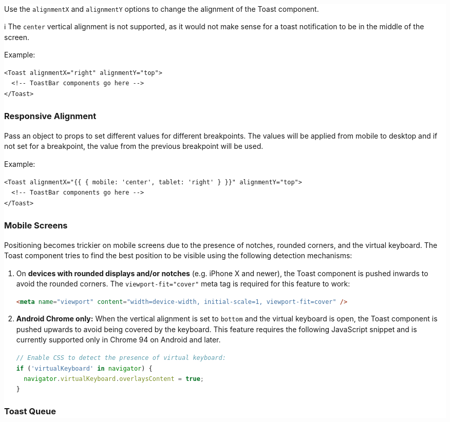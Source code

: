 Use the `alignmentX` and `alignmentY` options to change the alignment of the Toast component.

ℹ️ The `center` vertical alignment is not supported, as it would not make sense for a toast notification to be in the
middle of the screen.

Example:

```twig
<Toast alignmentX="right" alignmentY="top">
  <!-- ToastBar components go here -->
</Toast>
```

### Responsive Alignment

Pass an object to props to set different values for different breakpoints. The values will be applied from mobile to
desktop and if not set for a breakpoint, the value from the previous breakpoint will be used.

Example:

```twig
<Toast alignmentX="{{ { mobile: 'center', tablet: 'right' } }}" alignmentY="top">
  <!-- ToastBar components go here -->
</Toast>
```

### Mobile Screens

Positioning becomes trickier on mobile screens due to the presence of notches, rounded corners, and the virtual
keyboard. The Toast component tries to find the best position to be visible using the following detection mechanisms:

1. On **devices with rounded displays and/or notches** (e.g. iPhone X and newer), the Toast component is pushed inwards
   to avoid the rounded corners. The `viewport-fit="cover"` meta tag is required for this feature to work:

   ```html
   <meta name="viewport" content="width=device-width, initial-scale=1, viewport-fit=cover" />
   ```

2. **Android Chrome only:** When the vertical alignment is set to `bottom` and the virtual keyboard is open, the Toast
   component is pushed upwards to avoid being covered by the keyboard. This feature requires the following JavaScript
   snippet and is currently supported only in Chrome 94 on Android and later.

   ```js
   // Enable CSS to detect the presence of virtual keyboard:
   if ('virtualKeyboard' in navigator) {
     navigator.virtualKeyboard.overlaysContent = true;
   }
   ```

### Toast Queue

